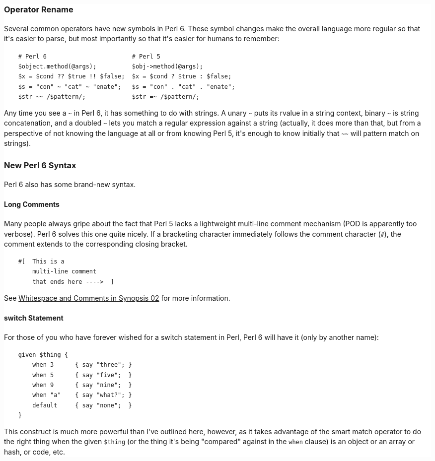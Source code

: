 ### Operator Rename

Several common operators have new symbols in Perl 6. These symbol
changes make the overall language more regular so that it's easier to
parse, but most importantly so that it's easier for humans to remember:

        # Perl 6                        # Perl 5
        $object.method(@args);          $obj->method(@args);
        $x = $cond ?? $true !! $false;  $x = $cond ? $true : $false;
        $s = "con" ~ "cat" ~ "enate";   $s = "con" . "cat" . "enate";
        $str ~~ /$pattern/;             $str =~ /$pattern/;

Any time you see a `~` in Perl 6, it has something to do with strings. A
unary `~` puts its rvalue in a string context, binary `~` is string
concatenation, and a doubled `~` lets you match a regular expression
against a string (actually, it does more than that, but from a
perspective of not knowing the language at all or from knowing Perl 5,
it's enough to know initially that `~~` will pattern match on strings).

### New Perl 6 Syntax

Perl 6 also has some brand-new syntax.

#### Long Comments

Many people always gripe about the fact that Perl 5 lacks a lightweight
multi-line comment mechanism (POD is apparently too verbose). Perl 6
solves this one quite nicely. If a bracketing character immediately
follows the comment character (`#`), the comment extends to the
corresponding closing bracket.

        #[  This is a
            multi-line comment
            that ends here ---->  ]

See [Whitespace and Comments in Synopsis
02](http://dev.perl.org/perl6/doc/design/syn/S02.html#Whitespace_and_Comments)
for more information.

#### switch Statement

For those of you who have forever wished for a switch statement in Perl,
Perl 6 will have it (only by another name):

        given $thing {
            when 3      { say "three"; }
            when 5      { say "five";  }
            when 9      { say "nine";  }
            when "a"    { say "what?"; }
            default     { say "none";  }
        }

This construct is much more powerful than I've outlined here, however,
as it takes advantage of the smart match operator to do the right thing
when the given `$thing` (or the thing it's being "compared" against in
the `when` clause) is an object or an array or hash, or code, etc.
